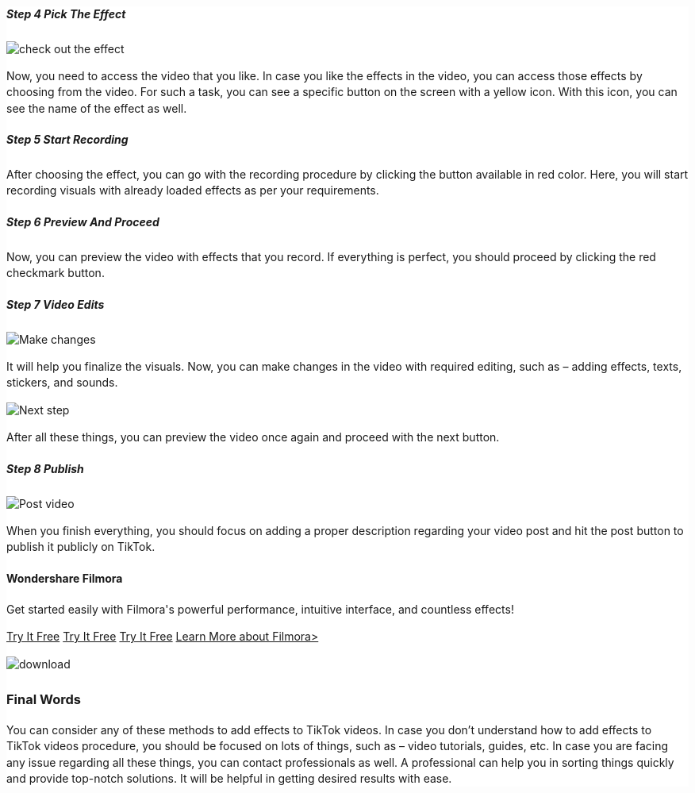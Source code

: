 ##### Step 4 Pick The Effect

![ check out the effect](https://images.wondershare.com/filmora/article-images/2022/03/add-effect-tiktok-14.png)

Now, you need to access the video that you like. In case you like the effects in the video, you can access those effects by choosing from the video. For such a task, you can see a specific button on the screen with a yellow icon. With this icon, you can see the name of the effect as well.

##### Step 5 Start Recording

After choosing the effect, you can go with the recording procedure by clicking the button available in red color. Here, you will start recording visuals with already loaded effects as per your requirements.

##### Step 6 Preview And Proceed

Now, you can preview the video with effects that you record. If everything is perfect, you should proceed by clicking the red checkmark button.

##### Step 7 Video Edits

![ Make changes](https://images.wondershare.com/filmora/article-images/2022/03/add-effect-tiktok-15.png)

It will help you finalize the visuals. Now, you can make changes in the video with required editing, such as – adding effects, texts, stickers, and sounds.

![ Next step](https://images.wondershare.com/filmora/article-images/2022/03/add-effect-tiktok-16.png)

After all these things, you can preview the video once again and proceed with the next button.

##### Step 8 Publish

![ Post video](https://images.wondershare.com/filmora/article-images/2022/03/add-effect-tiktok-17.png)

When you finish everything, you should focus on adding a proper description regarding your video post and hit the post button to publish it publicly on TikTok.

#### Wondershare Filmora

Get started easily with Filmora's powerful performance, intuitive interface, and countless effects!

[Try It Free](https://tools.techidaily.com/wondershare/filmora/download/) [Try It Free](https://tools.techidaily.com/wondershare/filmora/download/) [Try It Free](https://tools.techidaily.com/wondershare/filmora/download/) [Learn More about Filmora>](https://tools.techidaily.com/wondershare/filmora/download/)

![download](https://images.wondershare.com/filmora/images/filmora-box.png)

### Final Words

You can consider any of these methods to add effects to TikTok videos. In case you don’t understand how to add effects to TikTok videos procedure, you should be focused on lots of things, such as – video tutorials, guides, etc. In case you are facing any issue regarding all these things, you can contact professionals as well. A professional can help you in sorting things quickly and provide top-notch solutions. It will be helpful in getting desired results with ease.
